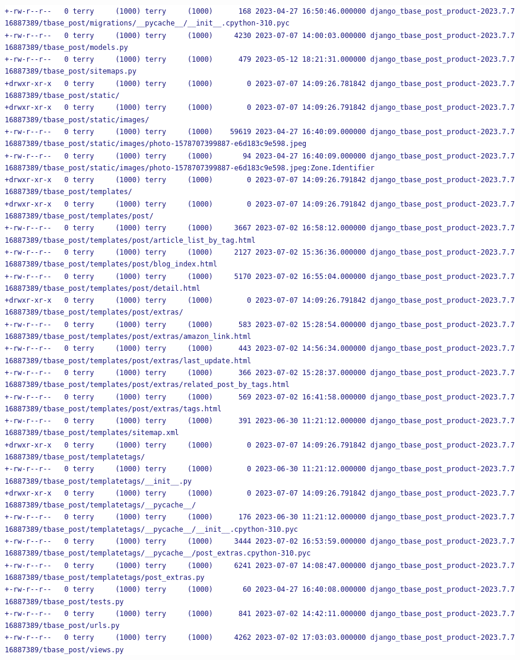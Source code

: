 ```diff
+-rw-r--r--   0 terry     (1000) terry     (1000)      168 2023-04-27 16:50:46.000000 django_tbase_post_product-2023.7.716887389/tbase_post/migrations/__pycache__/__init__.cpython-310.pyc
+-rw-r--r--   0 terry     (1000) terry     (1000)     4230 2023-07-07 14:00:03.000000 django_tbase_post_product-2023.7.716887389/tbase_post/models.py
+-rw-r--r--   0 terry     (1000) terry     (1000)      479 2023-05-12 18:21:31.000000 django_tbase_post_product-2023.7.716887389/tbase_post/sitemaps.py
+drwxr-xr-x   0 terry     (1000) terry     (1000)        0 2023-07-07 14:09:26.781842 django_tbase_post_product-2023.7.716887389/tbase_post/static/
+drwxr-xr-x   0 terry     (1000) terry     (1000)        0 2023-07-07 14:09:26.791842 django_tbase_post_product-2023.7.716887389/tbase_post/static/images/
+-rw-r--r--   0 terry     (1000) terry     (1000)    59619 2023-04-27 16:40:09.000000 django_tbase_post_product-2023.7.716887389/tbase_post/static/images/photo-1578707399887-e6d183c9e598.jpeg
+-rw-r--r--   0 terry     (1000) terry     (1000)       94 2023-04-27 16:40:09.000000 django_tbase_post_product-2023.7.716887389/tbase_post/static/images/photo-1578707399887-e6d183c9e598.jpeg:Zone.Identifier
+drwxr-xr-x   0 terry     (1000) terry     (1000)        0 2023-07-07 14:09:26.791842 django_tbase_post_product-2023.7.716887389/tbase_post/templates/
+drwxr-xr-x   0 terry     (1000) terry     (1000)        0 2023-07-07 14:09:26.791842 django_tbase_post_product-2023.7.716887389/tbase_post/templates/post/
+-rw-r--r--   0 terry     (1000) terry     (1000)     3667 2023-07-02 16:58:12.000000 django_tbase_post_product-2023.7.716887389/tbase_post/templates/post/article_list_by_tag.html
+-rw-r--r--   0 terry     (1000) terry     (1000)     2127 2023-07-02 15:36:36.000000 django_tbase_post_product-2023.7.716887389/tbase_post/templates/post/blog_index.html
+-rw-r--r--   0 terry     (1000) terry     (1000)     5170 2023-07-02 16:55:04.000000 django_tbase_post_product-2023.7.716887389/tbase_post/templates/post/detail.html
+drwxr-xr-x   0 terry     (1000) terry     (1000)        0 2023-07-07 14:09:26.791842 django_tbase_post_product-2023.7.716887389/tbase_post/templates/post/extras/
+-rw-r--r--   0 terry     (1000) terry     (1000)      583 2023-07-02 15:28:54.000000 django_tbase_post_product-2023.7.716887389/tbase_post/templates/post/extras/amazon_link.html
+-rw-r--r--   0 terry     (1000) terry     (1000)      443 2023-07-02 14:56:34.000000 django_tbase_post_product-2023.7.716887389/tbase_post/templates/post/extras/last_update.html
+-rw-r--r--   0 terry     (1000) terry     (1000)      366 2023-07-02 15:28:37.000000 django_tbase_post_product-2023.7.716887389/tbase_post/templates/post/extras/related_post_by_tags.html
+-rw-r--r--   0 terry     (1000) terry     (1000)      569 2023-07-02 16:41:58.000000 django_tbase_post_product-2023.7.716887389/tbase_post/templates/post/extras/tags.html
+-rw-r--r--   0 terry     (1000) terry     (1000)      391 2023-06-30 11:21:12.000000 django_tbase_post_product-2023.7.716887389/tbase_post/templates/sitemap.xml
+drwxr-xr-x   0 terry     (1000) terry     (1000)        0 2023-07-07 14:09:26.791842 django_tbase_post_product-2023.7.716887389/tbase_post/templatetags/
+-rw-r--r--   0 terry     (1000) terry     (1000)        0 2023-06-30 11:21:12.000000 django_tbase_post_product-2023.7.716887389/tbase_post/templatetags/__init__.py
+drwxr-xr-x   0 terry     (1000) terry     (1000)        0 2023-07-07 14:09:26.791842 django_tbase_post_product-2023.7.716887389/tbase_post/templatetags/__pycache__/
+-rw-r--r--   0 terry     (1000) terry     (1000)      176 2023-06-30 11:21:12.000000 django_tbase_post_product-2023.7.716887389/tbase_post/templatetags/__pycache__/__init__.cpython-310.pyc
+-rw-r--r--   0 terry     (1000) terry     (1000)     3444 2023-07-02 16:53:59.000000 django_tbase_post_product-2023.7.716887389/tbase_post/templatetags/__pycache__/post_extras.cpython-310.pyc
+-rw-r--r--   0 terry     (1000) terry     (1000)     6241 2023-07-07 14:08:47.000000 django_tbase_post_product-2023.7.716887389/tbase_post/templatetags/post_extras.py
+-rw-r--r--   0 terry     (1000) terry     (1000)       60 2023-04-27 16:40:08.000000 django_tbase_post_product-2023.7.716887389/tbase_post/tests.py
+-rw-r--r--   0 terry     (1000) terry     (1000)      841 2023-07-02 14:42:11.000000 django_tbase_post_product-2023.7.716887389/tbase_post/urls.py
+-rw-r--r--   0 terry     (1000) terry     (1000)     4262 2023-07-02 17:03:03.000000 django_tbase_post_product-2023.7.716887389/tbase_post/views.py
```
